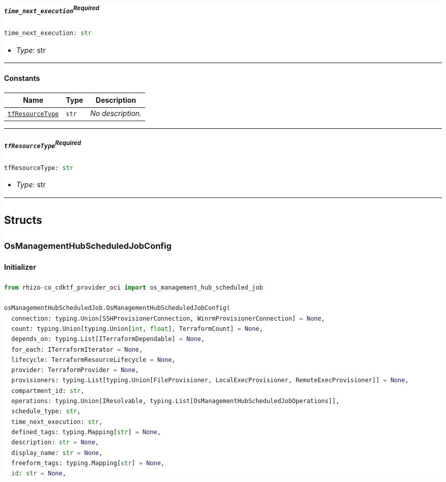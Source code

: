 ##### `time_next_execution`<sup>Required</sup> <a name="time_next_execution" id="rhizo-co-terraform-provider-oci.osManagementHubScheduledJob.OsManagementHubScheduledJob.property.timeNextExecution"></a>

```python
time_next_execution: str
```

- *Type:* str

---

#### Constants <a name="Constants" id="Constants"></a>

| **Name** | **Type** | **Description** |
| --- | --- | --- |
| <code><a href="#rhizo-co-terraform-provider-oci.osManagementHubScheduledJob.OsManagementHubScheduledJob.property.tfResourceType">tfResourceType</a></code> | <code>str</code> | *No description.* |

---

##### `tfResourceType`<sup>Required</sup> <a name="tfResourceType" id="rhizo-co-terraform-provider-oci.osManagementHubScheduledJob.OsManagementHubScheduledJob.property.tfResourceType"></a>

```python
tfResourceType: str
```

- *Type:* str

---

## Structs <a name="Structs" id="Structs"></a>

### OsManagementHubScheduledJobConfig <a name="OsManagementHubScheduledJobConfig" id="rhizo-co-terraform-provider-oci.osManagementHubScheduledJob.OsManagementHubScheduledJobConfig"></a>

#### Initializer <a name="Initializer" id="rhizo-co-terraform-provider-oci.osManagementHubScheduledJob.OsManagementHubScheduledJobConfig.Initializer"></a>

```python
from rhizo-co_cdktf_provider_oci import os_management_hub_scheduled_job

osManagementHubScheduledJob.OsManagementHubScheduledJobConfig(
  connection: typing.Union[SSHProvisionerConnection, WinrmProvisionerConnection] = None,
  count: typing.Union[typing.Union[int, float], TerraformCount] = None,
  depends_on: typing.List[ITerraformDependable] = None,
  for_each: ITerraformIterator = None,
  lifecycle: TerraformResourceLifecycle = None,
  provider: TerraformProvider = None,
  provisioners: typing.List[typing.Union[FileProvisioner, LocalExecProvisioner, RemoteExecProvisioner]] = None,
  compartment_id: str,
  operations: typing.Union[IResolvable, typing.List[OsManagementHubScheduledJobOperations]],
  schedule_type: str,
  time_next_execution: str,
  defined_tags: typing.Mapping[str] = None,
  description: str = None,
  display_name: str = None,
  freeform_tags: typing.Mapping[str] = None,
  id: str = None,
```